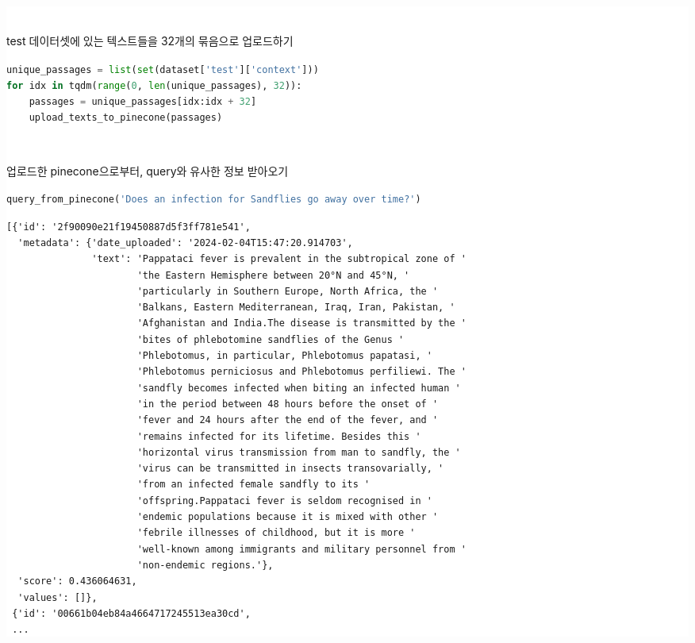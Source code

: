 <br>

test 데이터셋에 있는 텍스트들을 32개의 묶음으로 업로드하기

```python
unique_passages = list(set(dataset['test']['context']))
for idx in tqdm(range(0, len(unique_passages), 32)):
    passages = unique_passages[idx:idx + 32]
    upload_texts_to_pinecone(passages)
```

<br>

업로드한 pinecone으로부터, query와 유사한 정보 받아오기

```python
query_from_pinecone('Does an infection for Sandflies go away over time?')
```

```
[{'id': '2f90090e21f19450887d5f3ff781e541',
  'metadata': {'date_uploaded': '2024-02-04T15:47:20.914703',
               'text': 'Pappataci fever is prevalent in the subtropical zone of '
                       'the Eastern Hemisphere between 20°N and 45°N, '
                       'particularly in Southern Europe, North Africa, the '
                       'Balkans, Eastern Mediterranean, Iraq, Iran, Pakistan, '
                       'Afghanistan and India.The disease is transmitted by the '
                       'bites of phlebotomine sandflies of the Genus '
                       'Phlebotomus, in particular, Phlebotomus papatasi, '
                       'Phlebotomus perniciosus and Phlebotomus perfiliewi. The '
                       'sandfly becomes infected when biting an infected human '
                       'in the period between 48 hours before the onset of '
                       'fever and 24 hours after the end of the fever, and '
                       'remains infected for its lifetime. Besides this '
                       'horizontal virus transmission from man to sandfly, the '
                       'virus can be transmitted in insects transovarially, '
                       'from an infected female sandfly to its '
                       'offspring.Pappataci fever is seldom recognised in '
                       'endemic populations because it is mixed with other '
                       'febrile illnesses of childhood, but it is more '
                       'well-known among immigrants and military personnel from '
                       'non-endemic regions.'},
  'score': 0.436064631,
  'values': []},
 {'id': '00661b04eb84a4664717245513ea30cd',
 ...
```

